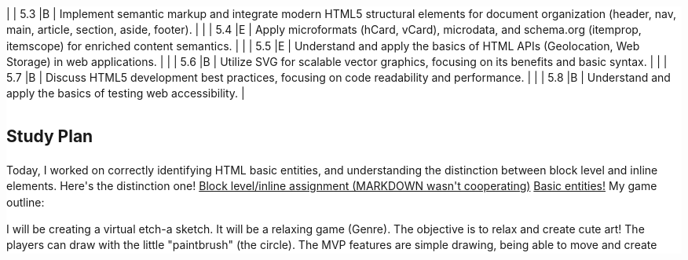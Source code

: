 |                                                               | 5.3       |B            | Implement semantic markup and integrate modern HTML5 structural elements for document organization (header, nav, main, article, section, aside, footer).                                                                           |
|                                                               | 5.4       |E            | Apply microformats (hCard, vCard), microdata, and schema.org (itemprop, itemscope) for enriched content semantics.                                                                                                                 |
|                                                               | 5.5       |E           | Understand and apply the basics of HTML APIs (Geolocation, Web Storage) in web applications.                                                                                                                                       |
|                                                               | 5.6       |B           | Utilize SVG for scalable vector graphics, focusing on its benefits and basic syntax.                                                                                                                                               |
|                                                               | 5.7       |B            | Discuss HTML5 development best practices, focusing on code readability and performance.                                                                                                                                            |
|                                                               | 5.8       |B            | Understand and apply the basics of testing web accessibility.                                                                                                                                                                      |
 

## Study Plan

Today, I worked on correctly identifying HTML basic entities, and understanding the distinction between block level and inline elements. Here's the distinction one! <a href="elements.html">Block level/inline assignment (MARKDOWN wasn't cooperating)</a>
 <a href="entities.html">Basic entities!</a>
My game outline:

I will be creating a virtual etch-a sketch.
It will be a relaxing game (Genre).
The objective is to relax and create cute art!
The players can draw with the little "paintbrush" (the circle).
The MVP features are simple drawing, being able to move and create

